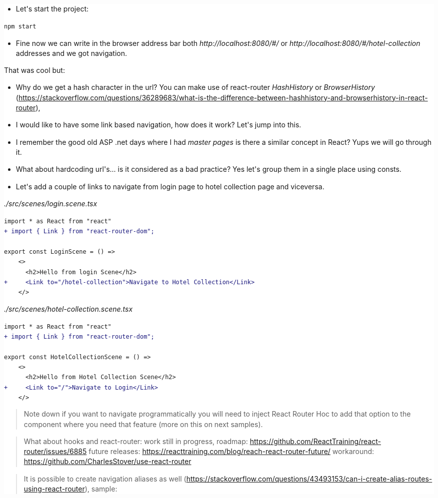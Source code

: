- Let's start the project:

```bash
npm start
```

- Fine now we can write in the browser address bar both _http://localhost:8080/#/_ or _http://localhost:8080/#/hotel-collection_ addresses and we got navigation.

That was cool but:

- Why do we get a hash character in the url? You can make use of react-router _HashHistory_ or _BrowserHistory_ (https://stackoverflow.com/questions/36289683/what-is-the-difference-between-hashhistory-and-browserhistory-in-react-router),
- I would like to have some link based navigation, how does it work? Let's jump into this.
- I remember the good old ASP .net days where I had _master pages_ is there a similar concept
  in React? Yups we will go through it.
- What about hardcoding url's... is it considered as a bad practice? Yes let's group them
  in a single place using consts.

- Let's add a couple of links to navigate from login page to hotel collection page and viceversa.

_./src/scenes/login.scene.tsx_

```diff
import * as React from "react"
+ import { Link } from "react-router-dom";

export const LoginScene = () =>
    <>
      <h2>Hello from login Scene</h2>
+     <Link to="/hotel-collection">Navigate to Hotel Collection</Link>
    </>
```

_./src/scenes/hotel-collection.scene.tsx_

```diff
import * as React from "react"
+ import { Link } from "react-router-dom";

export const HotelCollectionScene = () =>
    <>
      <h2>Hello from Hotel Collection Scene</h2>
+     <Link to="/">Navigate to Login</Link>
    </>
```

> Note down if you want to navigate programmatically you will need to inject React Router Hoc to
> add that option to the component where you need that feature (more on this on next samples).

> What about hooks and react-router: work still in progress, roadmap: https://github.com/ReactTraining/react-router/issues/6885
> future releases: https://reacttraining.com/blog/reach-react-router-future/ workaround: https://github.com/CharlesStover/use-react-router

> It is possible to create navigation aliases as well (https://stackoverflow.com/questions/43493153/can-i-create-alias-routes-using-react-router), sample:
